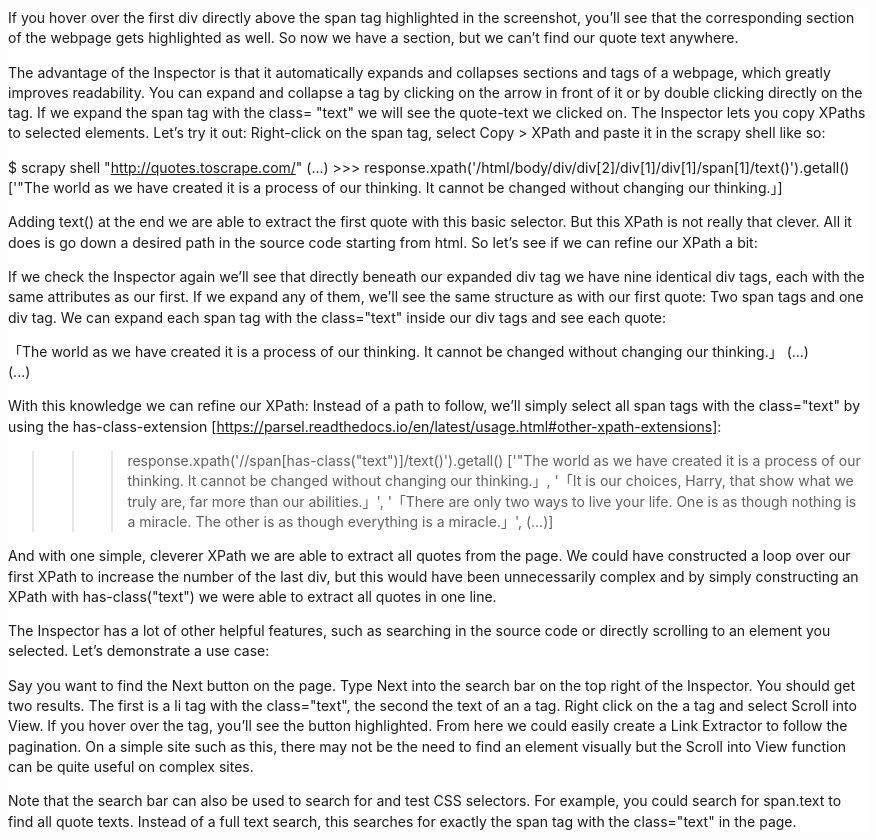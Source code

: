 If you hover over the first div directly above the span tag highlighted in the screenshot, you’ll see that the corresponding section of the webpage gets highlighted as well. So now we have a section, but we can’t find our quote text anywhere.

The advantage of the Inspector is that it automatically expands and collapses sections and tags of a webpage, which greatly improves readability. You can expand and collapse a tag by clicking on the arrow in front of it or by double clicking directly on the tag. If we expand the span tag with the class= "text" we will see the quote-text we clicked on. The Inspector lets you copy XPaths to selected elements. Let’s try it out: Right-click on the span tag, select Copy > XPath and paste it in the scrapy shell like so:

$ scrapy shell "http://quotes.toscrape.com/" (...) >>> response.xpath('/html/body/div/div[2]/div[1]/div[1]/span[1]/text()').getall() ['"The world as we have created it is a process of our thinking. It cannot be changed without changing our thinking.」]

Adding text() at the end we are able to extract the first quote with this basic selector. But this XPath is not really that clever. All it does is go down a desired path in the source code starting from html. So let’s see if we can refine our XPath a bit:

If we check the Inspector again we’ll see that directly beneath our expanded div tag we have nine identical div tags, each with the same attributes as our first. If we expand any of them, we’ll see the same structure as with our first quote: Two span tags and one div tag. We can expand each span tag with the class="text" inside our div tags and see each quote:

<div class="quote" itemscope="" itemtype="http://schema.org/CreativeWork"> <span class="text" itemprop="text">「The world as we have created it is a process of our thinking. It cannot be changed without changing our thinking.」</span> <span>(...)</span> <div class="tags">(...)</div> </div>

With this knowledge we can refine our XPath: Instead of a path to follow, we’ll simply select all span tags with the class="text" by using the has-class-extension [https://parsel.readthedocs.io/en/latest/usage.html#other-xpath-extensions]:

>>> response.xpath('//span[has-class("text")]/text()').getall() ['"The world as we have created it is a process of our thinking. It cannot be changed without changing our thinking.」, '「It is our choices, Harry, that show what we truly are, far more than our abilities.」', '「There are only two ways to live your life. One is as though nothing is a miracle. The other is as though everything is a miracle.」', (...)]

And with one simple, cleverer XPath we are able to extract all quotes from the page. We could have constructed a loop over our first XPath to increase the number of the last div, but this would have been unnecessarily complex and by simply constructing an XPath with has-class("text") we were able to extract all quotes in one line.

The Inspector has a lot of other helpful features, such as searching in the source code or directly scrolling to an element you selected. Let’s demonstrate a use case:

Say you want to find the Next button on the page. Type Next into the search bar on the top right of the Inspector. You should get two results. The first is a li tag with the class="text", the second the text of an a tag. Right click on the a tag and select Scroll into View. If you hover over the tag, you’ll see the button highlighted. From here we could easily create a Link Extractor to follow the pagination. On a simple site such as this, there may not be the need to find an element visually but the Scroll into View function can be quite useful on complex sites.

Note that the search bar can also be used to search for and test CSS selectors. For example, you could search for span.text to find all quote texts. Instead of a full text search, this searches for exactly the span tag with the class="text" in the page.
